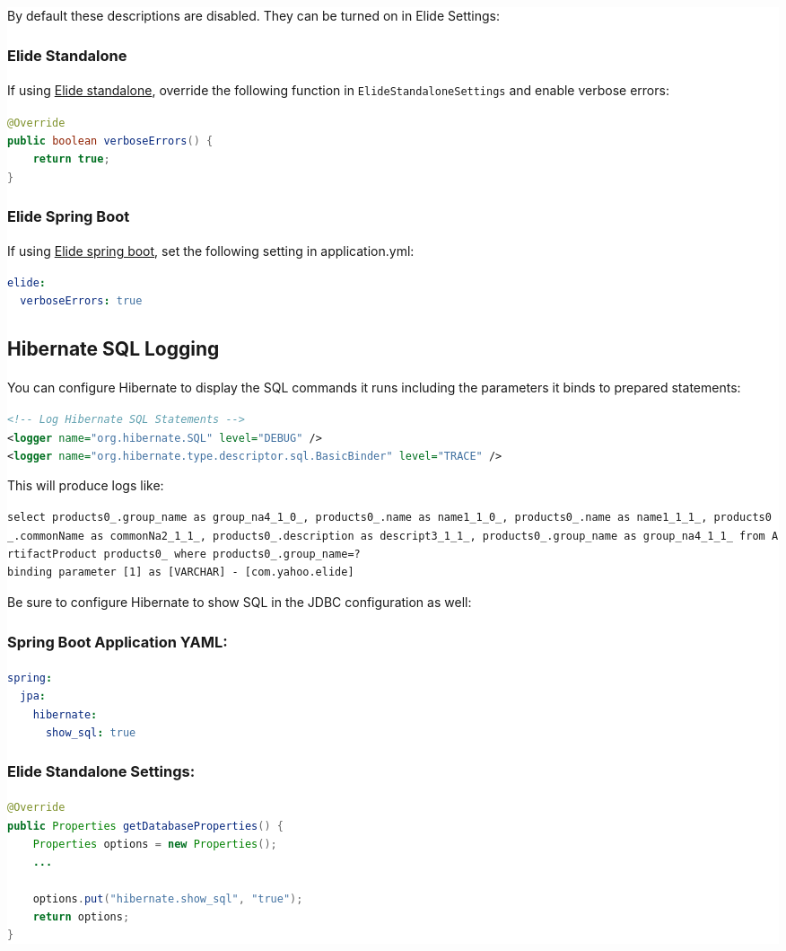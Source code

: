 By default these descriptions are disabled.  They can be turned on in Elide Settings:

### Elide Standalone

If using [Elide standalone][elide-standalone], override the following function in `ElideStandaloneSettings` and enable verbose errors:

```java
@Override
public boolean verboseErrors() {
    return true;
}
```

### Elide Spring Boot

If using [Elide spring boot][elide-spring], set the following setting in application.yml:

```yaml
elide:
  verboseErrors: true
```

## Hibernate SQL Logging

You can configure Hibernate to display the SQL commands it runs including the parameters it binds to prepared statements:

```xml
<!-- Log Hibernate SQL Statements -->
<logger name="org.hibernate.SQL" level="DEBUG" />
<logger name="org.hibernate.type.descriptor.sql.BasicBinder" level="TRACE" />
```

This will produce logs like:
```
select products0_.group_name as group_na4_1_0_, products0_.name as name1_1_0_, products0_.name as name1_1_1_, products0_.commonName as commonNa2_1_1_, products0_.description as descript3_1_1_, products0_.group_name as group_na4_1_1_ from ArtifactProduct products0_ where products0_.group_name=?
binding parameter [1] as [VARCHAR] - [com.yahoo.elide]
```

Be sure to configure Hibernate to show SQL in the JDBC configuration as well:

### Spring Boot Application YAML:

```yaml
spring:
  jpa:
    hibernate:
      show_sql: true
```

### Elide Standalone Settings:

```java
@Override
public Properties getDatabaseProperties() {
    Properties options = new Properties();
    ...

    options.put("hibernate.show_sql", "true");
    return options;
}
```


[elide-standalone]: https://github.com/yahoo/elide/tree/master/elide-standalone
[elide-spring]: https://github.com/yahoo/elide/tree/master/elide-spring/elide-spring-boot-autoconfigure